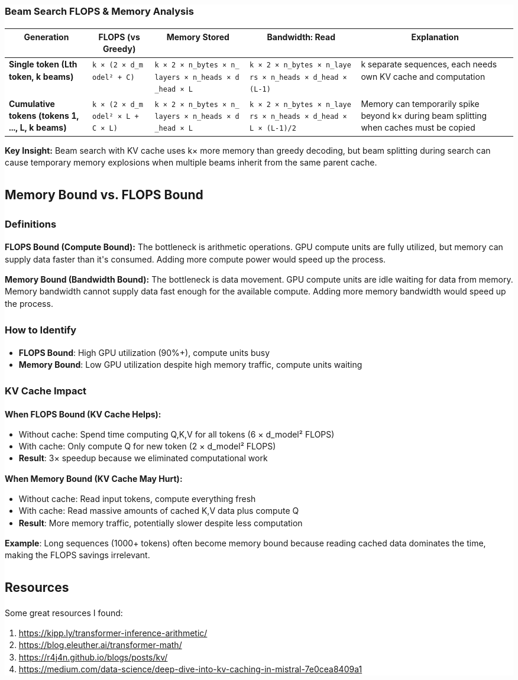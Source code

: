 ### Beam Search FLOPS & Memory Analysis

| Generation | FLOPS (vs Greedy) | Memory Stored | Bandwidth: Read | Explanation |
|----------|------------------|---------------|-------------|-------------|
| **Single token (Lth token, k beams)** | `k × (2 × d_model² + C)` | `k × 2 × n_bytes × n_layers × n_heads × d_head × L` | `k × 2 × n_bytes × n_layers × n_heads × d_head × (L-1)` | k separate sequences, each needs own KV cache and computation |
| **Cumulative tokens (tokens 1, ..., L, k beams)** | `k × (2 × d_model² × L + C × L)` | `k × 2 × n_bytes × n_layers × n_heads × d_head × L` | `k × 2 × n_bytes × n_layers × n_heads × d_head × L × (L-1)/2` | Memory can temporarily spike beyond k× during beam splitting when caches must be copied |

**Key Insight:** Beam search with KV cache uses k× more memory than greedy decoding, but beam splitting during search can cause temporary memory explosions when multiple beams inherit from the same parent cache.

## Memory Bound vs. FLOPS Bound

### Definitions
**FLOPS Bound (Compute Bound):** The bottleneck is arithmetic operations. GPU compute units are fully utilized, but memory can supply data faster than it's consumed. Adding more compute power would speed up the process.

**Memory Bound (Bandwidth Bound):** The bottleneck is data movement. GPU compute units are idle waiting for data from memory. Memory bandwidth cannot supply data fast enough for the available compute. Adding more memory bandwidth would speed up the process.

### How to Identify
- **FLOPS Bound**: High GPU utilization (90%+), compute units busy
- **Memory Bound**: Low GPU utilization despite high memory traffic, compute units waiting

### KV Cache Impact
**When FLOPS Bound (KV Cache Helps):**
- Without cache: Spend time computing Q,K,V for all tokens (6 × d_model² FLOPS)
- With cache: Only compute Q for new token (2 × d_model² FLOPS)
- **Result**: 3× speedup because we eliminated computational work

**When Memory Bound (KV Cache May Hurt):**
- Without cache: Read input tokens, compute everything fresh
- With cache: Read massive amounts of cached K,V data plus compute Q
- **Result**: More memory traffic, potentially slower despite less computation

**Example**: Long sequences (1000+ tokens) often become memory bound because reading cached data dominates the time, making the FLOPS savings irrelevant.

## Resources

Some great resources I found:
1. https://kipp.ly/transformer-inference-arithmetic/
2. https://blog.eleuther.ai/transformer-math/
3. https://r4j4n.github.io/blogs/posts/kv/
4. https://medium.com/data-science/deep-dive-into-kv-caching-in-mistral-7e0cea8409a1
